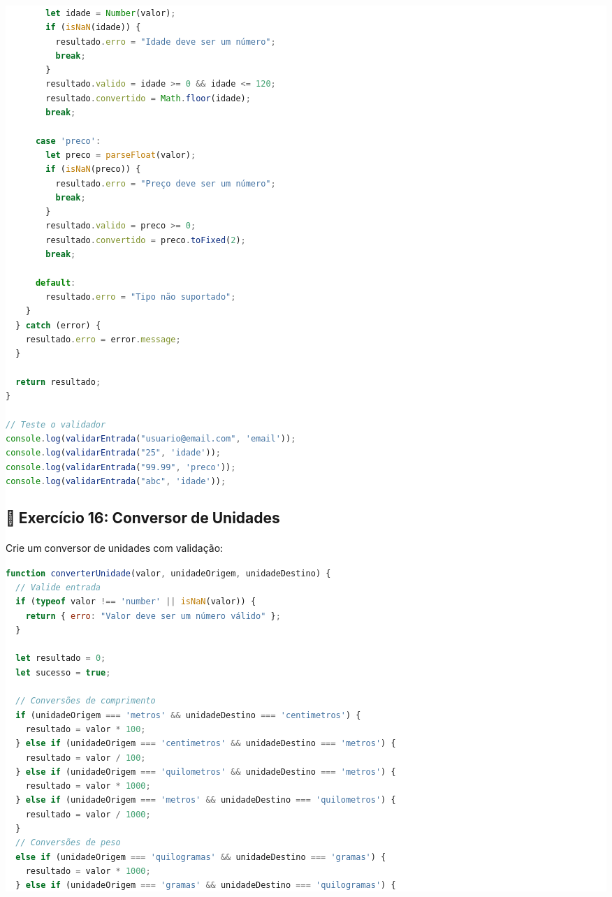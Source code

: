 ```javascript
        let idade = Number(valor);
        if (isNaN(idade)) {
          resultado.erro = "Idade deve ser um número";
          break;
        }
        resultado.valido = idade >= 0 && idade <= 120;
        resultado.convertido = Math.floor(idade);
        break;
        
      case 'preco':
        let preco = parseFloat(valor);
        if (isNaN(preco)) {
          resultado.erro = "Preço deve ser um número";
          break;
        }
        resultado.valido = preco >= 0;
        resultado.convertido = preco.toFixed(2);
        break;
        
      default:
        resultado.erro = "Tipo não suportado";
    }
  } catch (error) {
    resultado.erro = error.message;
  }
  
  return resultado;
}

// Teste o validador
console.log(validarEntrada("usuario@email.com", 'email'));
console.log(validarEntrada("25", 'idade'));
console.log(validarEntrada("99.99", 'preco'));
console.log(validarEntrada("abc", 'idade'));
```

## 🎯 Exercício 16: Conversor de Unidades
Crie um conversor de unidades com validação:

```javascript
function converterUnidade(valor, unidadeOrigem, unidadeDestino) {
  // Valide entrada
  if (typeof valor !== 'number' || isNaN(valor)) {
    return { erro: "Valor deve ser um número válido" };
  }
  
  let resultado = 0;
  let sucesso = true;
  
  // Conversões de comprimento
  if (unidadeOrigem === 'metros' && unidadeDestino === 'centimetros') {
    resultado = valor * 100;
  } else if (unidadeOrigem === 'centimetros' && unidadeDestino === 'metros') {
    resultado = valor / 100;
  } else if (unidadeOrigem === 'quilometros' && unidadeDestino === 'metros') {
    resultado = valor * 1000;
  } else if (unidadeOrigem === 'metros' && unidadeDestino === 'quilometros') {
    resultado = valor / 1000;
  }
  // Conversões de peso
  else if (unidadeOrigem === 'quilogramas' && unidadeDestino === 'gramas') {
    resultado = valor * 1000;
  } else if (unidadeOrigem === 'gramas' && unidadeDestino === 'quilogramas') {
```